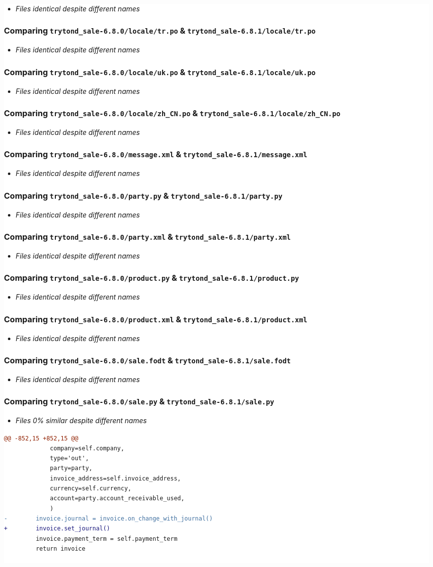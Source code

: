  * *Files identical despite different names*

### Comparing `trytond_sale-6.8.0/locale/tr.po` & `trytond_sale-6.8.1/locale/tr.po`

 * *Files identical despite different names*

### Comparing `trytond_sale-6.8.0/locale/uk.po` & `trytond_sale-6.8.1/locale/uk.po`

 * *Files identical despite different names*

### Comparing `trytond_sale-6.8.0/locale/zh_CN.po` & `trytond_sale-6.8.1/locale/zh_CN.po`

 * *Files identical despite different names*

### Comparing `trytond_sale-6.8.0/message.xml` & `trytond_sale-6.8.1/message.xml`

 * *Files identical despite different names*

### Comparing `trytond_sale-6.8.0/party.py` & `trytond_sale-6.8.1/party.py`

 * *Files identical despite different names*

### Comparing `trytond_sale-6.8.0/party.xml` & `trytond_sale-6.8.1/party.xml`

 * *Files identical despite different names*

### Comparing `trytond_sale-6.8.0/product.py` & `trytond_sale-6.8.1/product.py`

 * *Files identical despite different names*

### Comparing `trytond_sale-6.8.0/product.xml` & `trytond_sale-6.8.1/product.xml`

 * *Files identical despite different names*

### Comparing `trytond_sale-6.8.0/sale.fodt` & `trytond_sale-6.8.1/sale.fodt`

 * *Files identical despite different names*

### Comparing `trytond_sale-6.8.0/sale.py` & `trytond_sale-6.8.1/sale.py`

 * *Files 0% similar despite different names*

```diff
@@ -852,15 +852,15 @@
             company=self.company,
             type='out',
             party=party,
             invoice_address=self.invoice_address,
             currency=self.currency,
             account=party.account_receivable_used,
             )
-        invoice.journal = invoice.on_change_with_journal()
+        invoice.set_journal()
         invoice.payment_term = self.payment_term
         return invoice
 
```